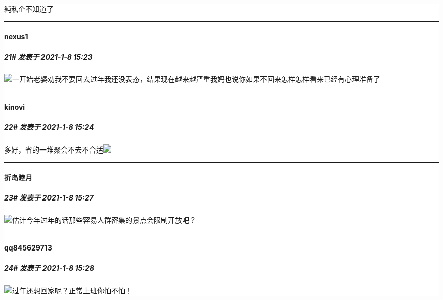 純私企不知道了







*****

####  nexus1  
##### 21#       发表于 2021-1-8 15:23



<img src="https://static.saraba1st.com/image/smiley/face2017/004.gif" referrerpolicy="no-referrer">一开始老婆劝我不要回去过年我还没表态，结果现在越来越严重我妈也说你如果不回来怎样怎样看来已经有心理准备了







*****

####  kinovi  
##### 22#       发表于 2021-1-8 15:24




多好，省的一堆聚会不去不合适<img src="https://static.saraba1st.com/image/smiley/face2017/001.png" referrerpolicy="no-referrer">







*****

####  折岛睦月  
##### 23#       发表于 2021-1-8 15:27



<img src="https://static.saraba1st.com/image/smiley/face2017/068.png" referrerpolicy="no-referrer">估计今年过年的话那些容易人群密集的景点会限制开放吧？







*****

####  qq845629713  
##### 24#       发表于 2021-1-8 15:28



<img src="https://static.saraba1st.com/image/smiley/face2017/066.png" referrerpolicy="no-referrer">过年还想回家呢？正常上班你怕不怕！





